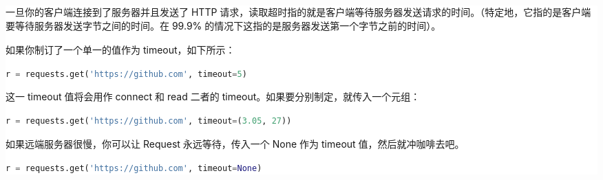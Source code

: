 一旦你的客户端连接到了服务器并且发送了 HTTP 请求，读取超时指的就是客户端等待服务器发送请求的时间。（特定地，它指的是客户端要等待服务器发送字节之间的时间。在 99.9% 的情况下这指的是服务器发送第一个字节之前的时间）。

如果你制订了一个单一的值作为 timeout，如下所示：
```py
r = requests.get('https://github.com', timeout=5)
```

这一 timeout 值将会用作 connect 和 read 二者的 timeout。如果要分别制定，就传入一个元组：
```py
r = requests.get('https://github.com', timeout=(3.05, 27))
```

如果远端服务器很慢，你可以让 Request 永远等待，传入一个 None 作为 timeout 值，然后就冲咖啡去吧。
```py
r = requests.get('https://github.com', timeout=None)
```





